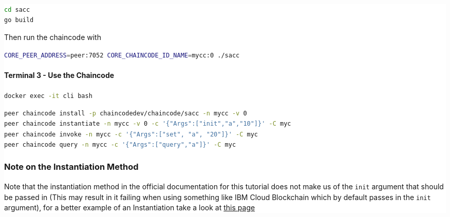 ```bash
cd sacc
go build
```

Then run the chaincode with

```bash
CORE_PEER_ADDRESS=peer:7052 CORE_CHAINCODE_ID_NAME=mycc:0 ./sacc
```

#### Terminal 3 - Use the Chaincode

```bash
docker exec -it cli bash
```
```bash
peer chaincode install -p chaincodedev/chaincode/sacc -n mycc -v 0
peer chaincode instantiate -n mycc -v 0 -c '{"Args":["init","a","10"]}' -C myc
peer chaincode invoke -n mycc -c '{"Args":["set", "a", "20"]}' -C myc
peer chaincode query -n mycc -c '{"Args":["query","a"]}' -C myc
```

### Note on the Instantiation Method

Note that the instantiation method in the official documentation for this tutorial does not make us of the `init` argument that should be passed in (This may result in it failing when using something like IBM Cloud Blockchain which by default passes in the `init` argument), for a better example of an Instantiation take a look at [this page](https://github.com/hyperledger/fabric-samples/blob/release-1.4/chaincode/chaincode_example02/go/chaincode_example02.go)